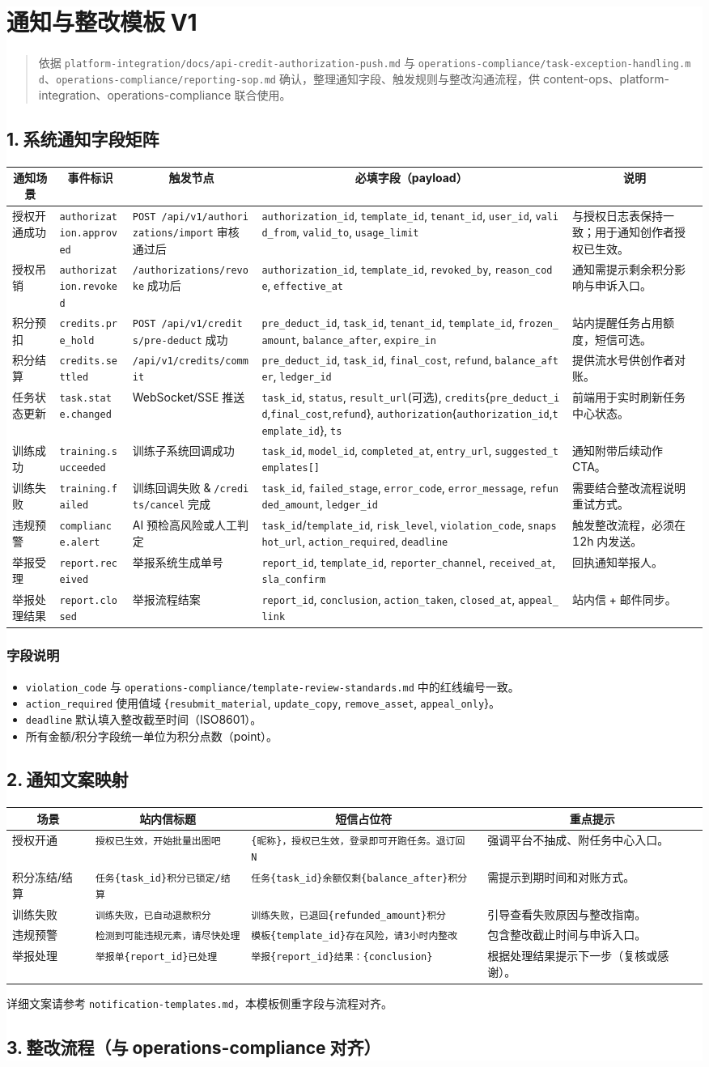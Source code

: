 ﻿# 通知与整改模板 V1

> 依据 `platform-integration/docs/api-credit-authorization-push.md` 与 `operations-compliance/task-exception-handling.md`、`operations-compliance/reporting-sop.md` 确认，整理通知字段、触发规则与整改沟通流程，供 content-ops、platform-integration、operations-compliance 联合使用。

## 1. 系统通知字段矩阵

| 通知场景 | 事件标识 | 触发节点 | 必填字段（payload） | 说明 |
| -------- | -------- | -------- | ------------------- | ---- |
| 授权开通成功 | `authorization.approved` | `POST /api/v1/authorizations/import` 审核通过后 | `authorization_id`, `template_id`, `tenant_id`, `user_id`, `valid_from`, `valid_to`, `usage_limit` | 与授权日志表保持一致；用于通知创作者授权已生效。 |
| 授权吊销 | `authorization.revoked` | `/authorizations/revoke` 成功后 | `authorization_id`, `template_id`, `revoked_by`, `reason_code`, `effective_at` | 通知需提示剩余积分影响与申诉入口。 |
| 积分预扣 | `credits.pre_hold` | `POST /api/v1/credits/pre-deduct` 成功 | `pre_deduct_id`, `task_id`, `tenant_id`, `template_id`, `frozen_amount`, `balance_after`, `expire_in` | 站内提醒任务占用额度，短信可选。 |
| 积分结算 | `credits.settled` | `/api/v1/credits/commit` | `pre_deduct_id`, `task_id`, `final_cost`, `refund`, `balance_after`, `ledger_id` | 提供流水号供创作者对账。 |
| 任务状态更新 | `task.state.changed` | WebSocket/SSE 推送 | `task_id`, `status`, `result_url`(可选), `credits`{`pre_deduct_id`,`final_cost`,`refund`}, `authorization`{`authorization_id`,`template_id`}, `ts` | 前端用于实时刷新任务中心状态。 |
| 训练成功 | `training.succeeded` | 训练子系统回调成功 | `task_id`, `model_id`, `completed_at`, `entry_url`, `suggested_templates[]` | 通知附带后续动作 CTA。 |
| 训练失败 | `training.failed` | 训练回调失败 & `/credits/cancel` 完成 | `task_id`, `failed_stage`, `error_code`, `error_message`, `refunded_amount`, `ledger_id` | 需要结合整改流程说明重试方式。 |
| 违规预警 | `compliance.alert` | AI 预检高风险或人工判定 | `task_id`/`template_id`, `risk_level`, `violation_code`, `snapshot_url`, `action_required`, `deadline` | 触发整改流程，必须在 12h 内发送。 |
| 举报受理 | `report.received` | 举报系统生成单号 | `report_id`, `template_id`, `reporter_channel`, `received_at`, `sla_confirm` | 回执通知举报人。 |
| 举报处理结果 | `report.closed` | 举报流程结案 | `report_id`, `conclusion`, `action_taken`, `closed_at`, `appeal_link` | 站内信 + 邮件同步。 |

### 字段说明
- `violation_code` 与 `operations-compliance/template-review-standards.md` 中的红线编号一致。
- `action_required` 使用值域 {`resubmit_material`, `update_copy`, `remove_asset`, `appeal_only`}。
- `deadline` 默认填入整改截至时间（ISO8601）。
- 所有金额/积分字段统一单位为积分点数（point）。

## 2. 通知文案映射

| 场景 | 站内信标题 | 短信占位符 | 重点提示 |
| ---- | ---------- | ---------- | -------- |
| 授权开通 | `授权已生效，开始批量出图吧` | `{昵称}，授权已生效，登录即可开跑任务。退订回 N` | 强调平台不抽成、附任务中心入口。 |
| 积分冻结/结算 | `任务{task_id}积分已锁定/结算` | `任务{task_id}余额仅剩{balance_after}积分` | 需提示到期时间和对账方式。 |
| 训练失败 | `训练失败，已自动退款积分` | `训练失败，已退回{refunded_amount}积分` | 引导查看失败原因与整改指南。 |
| 违规预警 | `检测到可能违规元素，请尽快处理` | `模板{template_id}存在风险，请3小时内整改` | 包含整改截止时间与申诉入口。 |
| 举报处理 | `举报单{report_id}已处理` | `举报{report_id}结果：{conclusion}` | 根据处理结果提示下一步（复核或感谢）。 |

详细文案请参考 `notification-templates.md`，本模板侧重字段与流程对齐。

## 3. 整改流程（与 operations-compliance 对齐）
